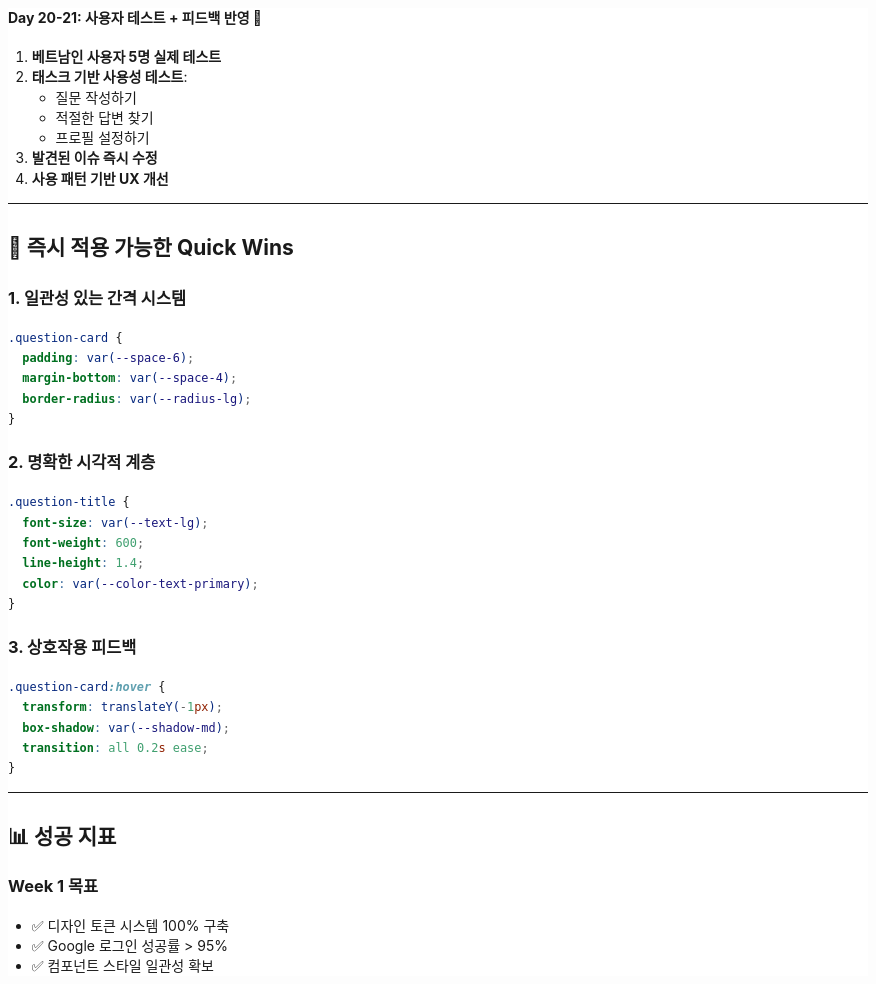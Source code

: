 #### Day 20-21: 사용자 테스트 + 피드백 반영 👥
1. **베트남인 사용자 5명 실제 테스트**
2. **태스크 기반 사용성 테스트**:
   - 질문 작성하기
   - 적절한 답변 찾기
   - 프로필 설정하기
3. **발견된 이슈 즉시 수정**
4. **사용 패턴 기반 UX 개선**

---

## 🚀 즉시 적용 가능한 Quick Wins

### 1. 일관성 있는 간격 시스템
```scss
.question-card {
  padding: var(--space-6);
  margin-bottom: var(--space-4);
  border-radius: var(--radius-lg);
}
```

### 2. 명확한 시각적 계층
```scss
.question-title {
  font-size: var(--text-lg);
  font-weight: 600;
  line-height: 1.4;
  color: var(--color-text-primary);
}
```

### 3. 상호작용 피드백
```scss
.question-card:hover {
  transform: translateY(-1px);
  box-shadow: var(--shadow-md);
  transition: all 0.2s ease;
}
```

---

## 📊 성공 지표

### Week 1 목표
- ✅ 디자인 토큰 시스템 100% 구축
- ✅ Google 로그인 성공률 > 95%
- ✅ 컴포넌트 스타일 일관성 확보
